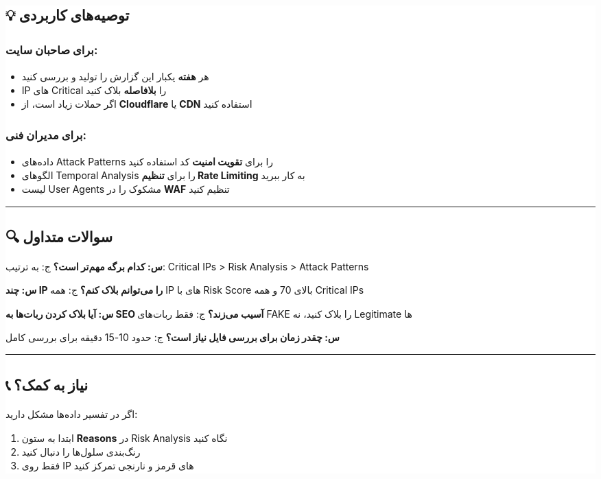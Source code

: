 
## 💡 توصیه‌های کاربردی

### برای صاحبان سایت:
- هر **هفته** یکبار این گزارش را تولید و بررسی کنید
- IP های Critical را **بلافاصله** بلاک کنید
- اگر حملات زیاد است، از **Cloudflare** یا **CDN** استفاده کنید

### برای مدیران فنی:
- داده‌های Attack Patterns را برای **تقویت امنیت** کد استفاده کنید
- الگوهای Temporal Analysis را برای **تنظیم Rate Limiting** به کار ببرید
- لیست User Agents مشکوک را در **WAF** تنظیم کنید

---

## 🔍 سوالات متداول

**س: کدام برگه مهم‌تر است؟**
ج: به ترتیب: Critical IPs > Risk Analysis > Attack Patterns

**س: چند IP را می‌توانم بلاک کنم؟**
ج: همه IP های با Risk Score بالای 70 و همه Critical IPs

**س: آیا بلاک کردن ربات‌ها به SEO آسیب می‌زند؟**
ج: فقط ربات‌های FAKE را بلاک کنید، نه Legitimate ها

**س: چقدر زمان برای بررسی فایل نیاز است؟**
ج: حدود 10-15 دقیقه برای بررسی کامل

---

## 📞 نیاز به کمک؟

اگر در تفسیر داده‌ها مشکل دارید:
1. ابتدا به ستون **Reasons** در Risk Analysis نگاه کنید
2. رنگ‌بندی سلول‌ها را دنبال کنید
3. فقط روی IP های قرمز و نارنجی تمرکز کنید